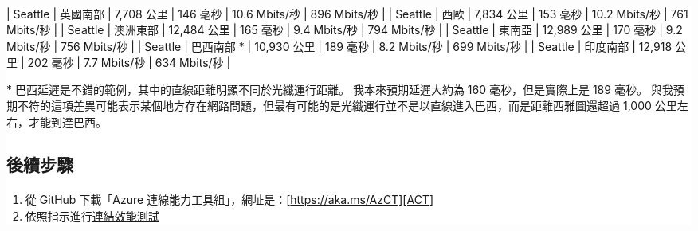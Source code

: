 | Seattle | 英國南部         |  7,708 公里 | 146 毫秒 |  10.6 Mbits/秒 |   896 Mbits/秒 |
| Seattle | 西歐      |  7,834 公里 | 153 毫秒 |  10.2 Mbits/秒 |   761 Mbits/秒 |
| Seattle | 澳洲東部   | 12,484 公里 | 165 毫秒 |   9.4 Mbits/秒 |   794 Mbits/秒 |
| Seattle | 東南亞   | 12,989 公里 | 170 毫秒 |   9.2 Mbits/秒 |   756 Mbits/秒 |
| Seattle | 巴西南部 *   | 10,930 公里 | 189 毫秒 |   8.2 Mbits/秒 |   699 Mbits/秒 |
| Seattle | 印度南部      | 12,918 公里 | 202 毫秒 |   7.7 Mbits/秒 |   634 Mbits/秒 |

\* 巴西延遲是不錯的範例，其中的直線距離明顯不同於光纖運行距離。 我本來預期延遲大約為 160 毫秒，但是實際上是 189 毫秒。 與我預期不符的這項差異可能表示某個地方存在網路問題，但最有可能的是光纖運行並不是以直線進入巴西，而是距離西雅圖還超過 1,000 公里左右，才能到達巴西。

## <a name="next-steps"></a>後續步驟
1. 從 GitHub 下載「Azure 連線能力工具組」，網址是：[https://aka.ms/AzCT][ACT]
2. 依照指示進行[連結效能測試][Performance Doc]


[1]: ./media/expressroute-troubleshooting-network-performance/network-components.png "Azure 網路構成要素"
[2]: ./media/expressroute-troubleshooting-network-performance/expressroute-troubleshooting.png "ExpressRoute 疑難排解"
[3]: ./media/expressroute-troubleshooting-network-performance/test-diagram.png "效能測試環境"
[4]: ./media/expressroute-troubleshooting-network-performance/powershell-output.png "PowerShell 輸出"


[Performance Doc]: https://github.com/Azure/NetworkMonitoring/blob/master/AzureCT/PerformanceTesting.md
[Availability Doc]: https://github.com/Azure/NetworkMonitoring/blob/master/AzureCT/AvailabilityTesting.md
[Network Docs]: https://docs.microsoft.com/azure/index
[Ticket Link]: https://portal.azure.com/#blade/Microsoft_Azure_Support/HelpAndSupportBlade/overview
[ACT]: https://aka.ms/AzCT
